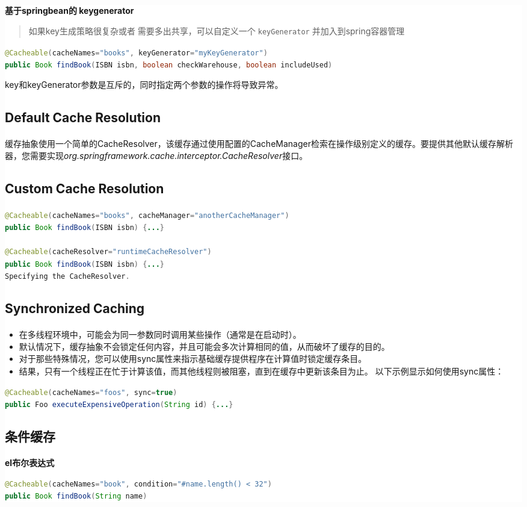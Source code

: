 

**基于springbean的 keygenerator**

> 如果key生成策略很复杂或者 需要多出共享，可以自定义一个 `keyGenerator`  并加入到spring容器管理

```java
@Cacheable(cacheNames="books", keyGenerator="myKeyGenerator")
public Book findBook(ISBN isbn, boolean checkWarehouse, boolean includeUsed)
```

key和keyGenerator参数是互斥的，同时指定两个参数的操作将导致异常。





## Default Cache Resolution

缓存抽象使用一个简单的CacheResolver，该缓存通过使用配置的CacheManager检索在操作级别定义的缓存。要提供其他默认缓存解析器，您需要实现*org.springframework.cache.interceptor.CacheResolver*接口。

## Custom Cache Resolution

```java
@Cacheable(cacheNames="books", cacheManager="anotherCacheManager") 
public Book findBook(ISBN isbn) {...}

@Cacheable(cacheResolver="runtimeCacheResolver") 
public Book findBook(ISBN isbn) {...}
Specifying the CacheResolver.

```



## Synchronized Caching

* 在多线程环境中，可能会为同一参数同时调用某些操作（通常是在启动时）。
* 默认情况下，缓存抽象不会锁定任何内容，并且可能会多次计算相同的值，从而破坏了缓存的目的。
* 对于那些特殊情况，您可以使用sync属性来指示基础缓存提供程序在计算值时锁定缓存条目。
* 结果，只有一个线程正在忙于计算该值，而其他线程则被阻塞，直到在缓存中更新该条目为止。
    以下示例显示如何使用sync属性：

```java
@Cacheable(cacheNames="foos", sync=true) 
public Foo executeExpensiveOperation(String id) {...}
```

## 条件缓存

**el布尔表达式**

```java
@Cacheable(cacheNames="book", condition="#name.length() < 32") 
public Book findBook(String name)
```
